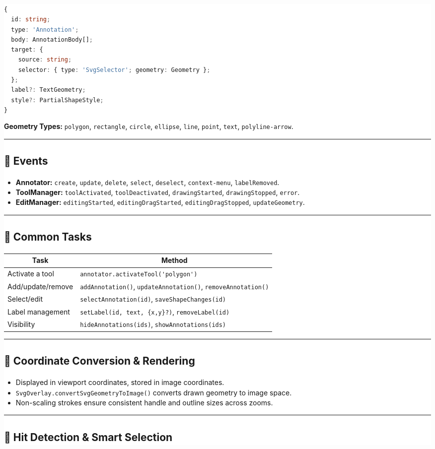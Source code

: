 ```ts
{
  id: string;
  type: 'Annotation';
  body: AnnotationBody[];
  target: {
    source: string;
    selector: { type: 'SvgSelector'; geometry: Geometry };
  };
  label?: TextGeometry;
  style?: PartialShapeStyle;
}
```

**Geometry Types:**
`polygon`, `rectangle`, `circle`, `ellipse`, `line`, `point`, `text`, `polyline-arrow`.

---

## 🎯 Events

* **Annotator:** `create`, `update`, `delete`, `select`, `deselect`, `context-menu`, `labelRemoved`.
* **ToolManager:** `toolActivated`, `toolDeactivated`, `drawingStarted`, `drawingStopped`, `error`.
* **EditManager:** `editingStarted`, `editingDragStarted`, `editingDragStopped`, `updateGeometry`.

---

## 🧰 Common Tasks

| Task              | Method                                                        |
| ----------------- | ------------------------------------------------------------- |
| Activate a tool   | `annotator.activateTool('polygon')`                           |
| Add/update/remove | `addAnnotation()`, `updateAnnotation()`, `removeAnnotation()` |
| Select/edit       | `selectAnnotation(id)`, `saveShapeChanges(id)`                |
| Label management  | `setLabel(id, text, {x,y}?)`, `removeLabel(id)`               |
| Visibility        | `hideAnnotations(ids)`, `showAnnotations(ids)`                |

---

## 🧮 Coordinate Conversion & Rendering

* Displayed in viewport coordinates, stored in image coordinates.
* `SvgOverlay.convertSvgGeometryToImage()` converts drawn geometry to image space.
* Non-scaling strokes ensure consistent handle and outline sizes across zooms.

---

## 🎯 Hit Detection & Smart Selection
